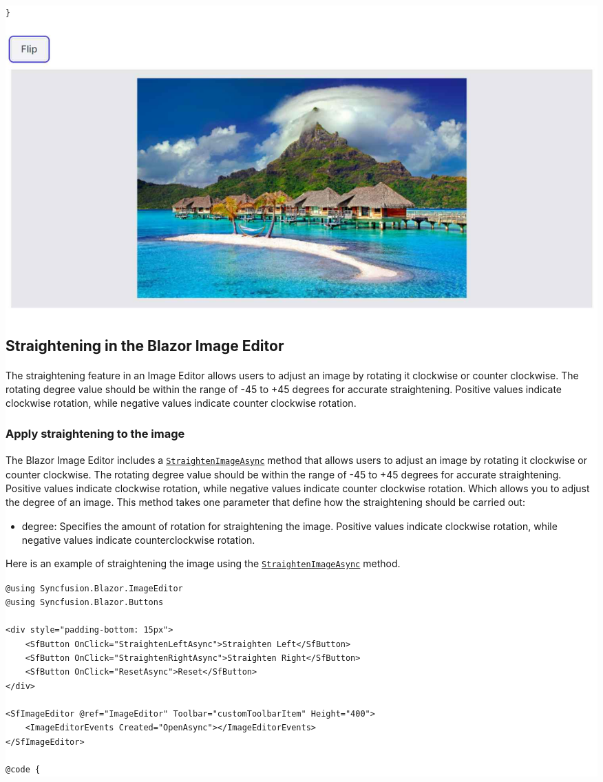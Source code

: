 ```cshtml
}
```

![Blazor Image Editor with Flip an image](./images/blazor-image-editor-flip.jpg)

## Straightening in the Blazor Image Editor

The straightening feature in an Image Editor allows users to adjust an image by rotating it clockwise or counter clockwise. The rotating degree value should be within the range of -45 to +45 degrees for accurate straightening. Positive values indicate clockwise rotation, while negative values indicate counter clockwise rotation.

### Apply straightening to the image 

The Blazor Image Editor includes a [`StraightenImageAsync`](https://help.syncfusion.com/cr/blazor/Syncfusion.Blazor.ImageEditor.SfImageEditor.html#Syncfusion_Blazor_ImageEditor_SfImageEditor_StraightenImageAsync_System_Int32_) method that allows users to adjust an image by rotating it clockwise or counter clockwise. The rotating degree value should be within the range of -45 to +45 degrees for accurate straightening. Positive values indicate clockwise rotation, while negative values indicate counter clockwise rotation. Which allows you to adjust the degree of an image. This method takes one parameter that define how the straightening should be carried out:

* degree: Specifies the amount of rotation for straightening the image. Positive values indicate clockwise rotation, while negative values indicate counterclockwise rotation.

Here is an example of straightening the image using the [`StraightenImageAsync`](https://help.syncfusion.com/cr/blazor/Syncfusion.Blazor.ImageEditor.SfImageEditor.html#Syncfusion_Blazor_ImageEditor_SfImageEditor_StraightenImageAsync_System_Int32_) method.

```cshtml
@using Syncfusion.Blazor.ImageEditor
@using Syncfusion.Blazor.Buttons
 
<div style="padding-bottom: 15px">
    <SfButton OnClick="StraightenLeftAsync">Straighten Left</SfButton>
    <SfButton OnClick="StraightenRightAsync">Straighten Right</SfButton>
    <SfButton OnClick="ResetAsync">Reset</SfButton>
</div>
 
<SfImageEditor @ref="ImageEditor" Toolbar="customToolbarItem" Height="400">
    <ImageEditorEvents Created="OpenAsync"></ImageEditorEvents>
</SfImageEditor>
 
@code {
```